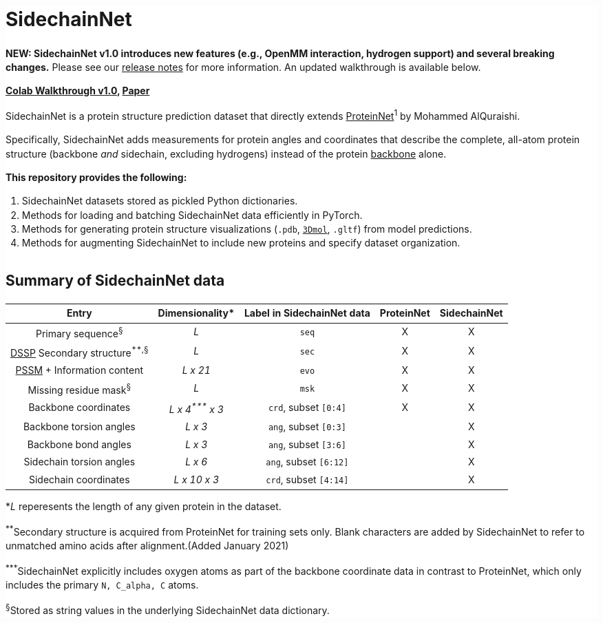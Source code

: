 SidechainNet
==============================


**NEW: SidechainNet v1.0 introduces new features (e.g., OpenMM interaction, hydrogen support) and several breaking changes.** Please see our [release notes](version1_notes.md) for more information. An updated walkthrough is available below.

**[Colab Walkthrough v1.0](https://colab.research.google.com/drive/178vGN5aMD_gmS0Z4XbFWMbUZu3xHAWmD?usp=sharing), [Paper](https://doi.org/10.1002/prot.26169)**

SidechainNet is a protein structure prediction dataset that directly extends [ProteinNet](https://github.com/aqlaboratory/proteinnet)<sup>1</sup> by Mohammed AlQuraishi.

Specifically, SidechainNet adds measurements for protein angles and coordinates that describe the complete, all-atom protein structure (backbone *and* sidechain, excluding hydrogens) instead of the protein [backbone](https://foldit.fandom.com/wiki/Protein_backbone) alone.

**This repository provides the following:**
1. SidechainNet datasets stored as pickled Python dictionaries.
2. Methods for loading and batching SidechainNet data efficiently in PyTorch. 
3. Methods for generating protein structure visualizations (`.pdb`, [`3Dmol`](http://3dmol.csb.pitt.edu), `.gltf`) from model predictions.
4. Methods for augmenting SidechainNet to include new proteins and specify dataset organization.

 
## Summary of SidechainNet data
 
| Entry | Dimensionality* | Label in SidechainNet data | ProteinNet | SidechainNet | 
| :---: | :---: |  :---: | :---: | :---: | 
| Primary sequence<sup>§</sup> | *L* | `seq` | X | X | 
| [DSSP](https://swift.cmbi.umcn.nl/gv/dssp/DSSP_2.html) Secondary structure<sup>\*\*,§</sup> | *L* | `sec` | X | X |
| [PSSM](https://en.wikipedia.org/wiki/Position_weight_matrix) + Information content | *L x 21* |  `evo` | X | X | 
| Missing residue mask<sup>§</sup> | *L* |  `msk` | X | X | 
| Backbone coordinates | *L x 4<sup>\*\*\*</sup> x 3* |  `crd`, subset `[0:4]` | X | X | 
| Backbone torsion angles | *L x 3* |  `ang`, subset `[0:3]` |  | X | 
| Backbone bond angles | *L x 3* |  `ang`, subset `[3:6]` |  | X | 
| Sidechain torsion angles | *L x 6* |   `ang`, subset `[6:12]` |  | X | 
| Sidechain coordinates | *L x 10 x 3* |  `crd`, subset `[4:14]` |  | X |

**L* reperesents the length of any given protein in the dataset.

<sup>*\*</sup>Secondary structure is acquired from ProteinNet for training sets only. Blank characters are added by SidechainNet to refer to unmatched amino acids after alignment.(Added January 2021)

<sup>**\*</sup>SidechainNet explicitly includes oxygen atoms as part of the backbone coordinate data in contrast to ProteinNet, which only includes the primary `N, C_alpha, C` atoms.

<sup>§</sup>Stored as string values in the underlying SidechainNet data dictionary.
